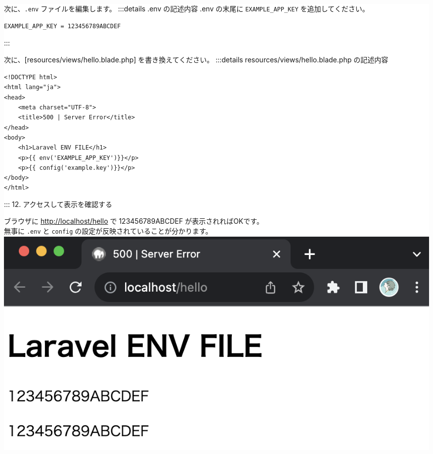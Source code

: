 次に、`.env` ファイルを編集します。
:::details .env の記述内容
.env の末尾に `EXAMPLE_APP_KEY` を追加してください。
```js:.env
EXAMPLE_APP_KEY = 123456789ABCDEF
```
:::

次に、[resources/views/hello.blade.php] を書き換えてください。
:::details resources/views/hello.blade.php の記述内容
```js:hello.blade.php
<!DOCTYPE html>
<html lang="ja">
<head>
    <meta charset="UTF-8">
    <title>500 | Server Error</title>
</head>
<body>
    <h1>Laravel ENV FILE</h1>
    <p>{{ env('EXAMPLE_APP_KEY')}}</p>
    <p>{{ config('example.key')}}</p>
</body>
</html>
```
:::
12. アクセスして表示を確認する

ブラウザに [http://localhost/hello](http://localhost/hello) で 123456789ABCDEF が表示されればOKです。  
無事に `.env` と `config` の設定が反映されていることが分かります。
![](/images/laravel-and-docker-introduction-20230822/2023-08-24-19-33-38.png)
